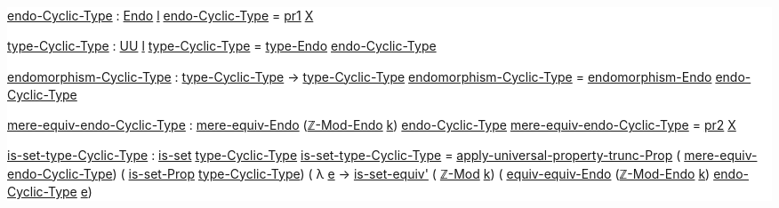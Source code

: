   <a id="4394" href="univalent-combinatorics.cyclic-types.html#4394" class="Function">endo-Cyclic-Type</a> <a id="4411" class="Symbol">:</a> <a id="4413" href="structured-types.types-equipped-with-endomorphisms.html#454" class="Function">Endo</a> <a id="4418" href="univalent-combinatorics.cyclic-types.html#4342" class="Bound">l</a>
  <a id="4422" href="univalent-combinatorics.cyclic-types.html#4394" class="Function">endo-Cyclic-Type</a> <a id="4439" class="Symbol">=</a> <a id="4441" href="foundation-core.dependent-pair-types.html#605" class="Field">pr1</a> <a id="4445" href="univalent-combinatorics.cyclic-types.html#4362" class="Bound">X</a>

  <a id="4450" href="univalent-combinatorics.cyclic-types.html#4450" class="Function">type-Cyclic-Type</a> <a id="4467" class="Symbol">:</a> <a id="4469" href="foundation-core.universe-levels.html#235" class="Primitive">UU</a> <a id="4472" href="univalent-combinatorics.cyclic-types.html#4342" class="Bound">l</a>
  <a id="4476" href="univalent-combinatorics.cyclic-types.html#4450" class="Function">type-Cyclic-Type</a> <a id="4493" class="Symbol">=</a> <a id="4495" href="structured-types.types-equipped-with-endomorphisms.html#558" class="Function">type-Endo</a> <a id="4505" href="univalent-combinatorics.cyclic-types.html#4394" class="Function">endo-Cyclic-Type</a>

  <a id="4525" href="univalent-combinatorics.cyclic-types.html#4525" class="Function">endomorphism-Cyclic-Type</a> <a id="4550" class="Symbol">:</a> <a id="4552" href="univalent-combinatorics.cyclic-types.html#4450" class="Function">type-Cyclic-Type</a> <a id="4569" class="Symbol">→</a> <a id="4571" href="univalent-combinatorics.cyclic-types.html#4450" class="Function">type-Cyclic-Type</a>
  <a id="4590" href="univalent-combinatorics.cyclic-types.html#4525" class="Function">endomorphism-Cyclic-Type</a> <a id="4615" class="Symbol">=</a> <a id="4617" href="structured-types.types-equipped-with-endomorphisms.html#598" class="Function">endomorphism-Endo</a> <a id="4635" href="univalent-combinatorics.cyclic-types.html#4394" class="Function">endo-Cyclic-Type</a>

  <a id="4655" href="univalent-combinatorics.cyclic-types.html#4655" class="Function">mere-equiv-endo-Cyclic-Type</a> <a id="4683" class="Symbol">:</a> <a id="4685" href="structured-types.mere-equivalences-types-equipped-with-endomorphisms.html#944" class="Function">mere-equiv-Endo</a> <a id="4701" class="Symbol">(</a><a id="4702" href="elementary-number-theory.modular-arithmetic.html#5947" class="Function">ℤ-Mod-Endo</a> <a id="4713" href="univalent-combinatorics.cyclic-types.html#4354" class="Bound">k</a><a id="4714" class="Symbol">)</a> <a id="4716" href="univalent-combinatorics.cyclic-types.html#4394" class="Function">endo-Cyclic-Type</a>
  <a id="4735" href="univalent-combinatorics.cyclic-types.html#4655" class="Function">mere-equiv-endo-Cyclic-Type</a> <a id="4763" class="Symbol">=</a> <a id="4765" href="foundation-core.dependent-pair-types.html#617" class="Field">pr2</a> <a id="4769" href="univalent-combinatorics.cyclic-types.html#4362" class="Bound">X</a>

  <a id="4774" href="univalent-combinatorics.cyclic-types.html#4774" class="Function">is-set-type-Cyclic-Type</a> <a id="4798" class="Symbol">:</a> <a id="4800" href="foundation-core.sets.html#1113" class="Function">is-set</a> <a id="4807" href="univalent-combinatorics.cyclic-types.html#4450" class="Function">type-Cyclic-Type</a>
  <a id="4826" href="univalent-combinatorics.cyclic-types.html#4774" class="Function">is-set-type-Cyclic-Type</a> <a id="4850" class="Symbol">=</a>
    <a id="4856" href="foundation.propositional-truncations.html#5611" class="Function">apply-universal-property-trunc-Prop</a>
      <a id="4898" class="Symbol">(</a> <a id="4900" href="univalent-combinatorics.cyclic-types.html#4655" class="Function">mere-equiv-endo-Cyclic-Type</a><a id="4927" class="Symbol">)</a>
      <a id="4935" class="Symbol">(</a> <a id="4937" href="foundation.sets.html#2425" class="Function">is-set-Prop</a> <a id="4949" href="univalent-combinatorics.cyclic-types.html#4450" class="Function">type-Cyclic-Type</a><a id="4965" class="Symbol">)</a>
      <a id="4973" class="Symbol">(</a> <a id="4975" class="Symbol">λ</a> <a id="4977" href="univalent-combinatorics.cyclic-types.html#4977" class="Bound">e</a> <a id="4979" class="Symbol">→</a>
        <a id="4989" href="foundation-core.sets.html#3723" class="Function">is-set-equiv&#39;</a>
          <a id="5013" class="Symbol">(</a> <a id="5015" href="elementary-number-theory.modular-arithmetic.html#3648" class="Function">ℤ-Mod</a> <a id="5021" href="univalent-combinatorics.cyclic-types.html#4354" class="Bound">k</a><a id="5022" class="Symbol">)</a>
          <a id="5034" class="Symbol">(</a> <a id="5036" href="structured-types.equivalences-types-equipped-with-endomorphisms.html#1339" class="Function">equiv-equiv-Endo</a> <a id="5053" class="Symbol">(</a><a id="5054" href="elementary-number-theory.modular-arithmetic.html#5947" class="Function">ℤ-Mod-Endo</a> <a id="5065" href="univalent-combinatorics.cyclic-types.html#4354" class="Bound">k</a><a id="5066" class="Symbol">)</a> <a id="5068" href="univalent-combinatorics.cyclic-types.html#4394" class="Function">endo-Cyclic-Type</a> <a id="5085" href="univalent-combinatorics.cyclic-types.html#4977" class="Bound">e</a><a id="5086" class="Symbol">)</a>